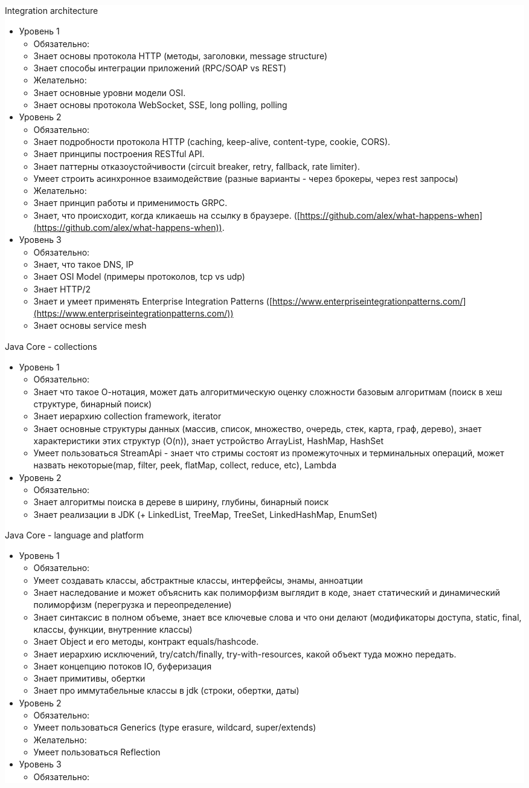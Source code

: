 Integration architecture

- Уровень 1
    - Обязательно:
    - Знает основы протокола HTTP (методы, заголовки, message structure)
    - Знает способы интеграции приложений (RPC/SOAP vs REST)
    - Желательно:
    - Знает основные уровни модели OSI.
    - Знает основы протокола WebSocket, SSE, long polling, polling
- Уровень 2
    - Обязательно:
    - Знает подробности протокола HTTP (caching, keep-alive, content-type, cookie, CORS).
    - Знает принципы построения RESTful API.
    - Знает паттерны отказоустойчивости (circuit breaker, retry, fallback, rate limiter).
    - Умеет строить асинхронное взаимодействие (разные варианты - через брокеры, через rest запросы)
    - Желательно:
    - Знает принцип работы и применимость GRPC.
    - Знает, что происходит, когда кликаешь на ссылку в браузере. ([https://github.com/alex/what-happens-when](https://github.com/alex/what-happens-when)).
- Уровень 3
    - Обязательно:
    - Знает, что такое DNS, IP
    - Знает OSI Model (примеры протоколов, tcp vs udp)
    - Знает HTTP/2
    - Знает и умеет применять Enterprise Integration Patterns ([https://www.enterpriseintegrationpatterns.com/](https://www.enterpriseintegrationpatterns.com/))
    - Знает основы service mesh

Java Core - collections

- Уровень 1
    - Обязательно:
    - Знает что такое О-нотация, может дать алгоритмическую оценку сложности базовым алгоритмам (поиск в хеш структуре, бинарный поиск)
    - Знает иерархию collection framework, iterator
    - Знает основные структуры данных (массив, список, множество, очередь, стек, карта, граф, дерево), знает характеристики этих структур (O(n)), знает устройство ArrayList, HashMap, HashSet
    - Умеет пользоваться StreamApi - знает что стримы состоят из промежуточных и терминальных операций, может назвать некоторые(map, filter, peek, flatMap, collect, reduce, etc), Lambda
- Уровень 2
    - Обязательно:
    - Знает алгоритмы поиска в дереве в ширину, глубины, бинарный поиск
    - Знает реализации в JDK (+ LinkedList, TreeMap, TreeSet, LinkedHashMap, EnumSet)

Java Core - language and platform

- Уровень 1
    - Обязательно:
    - Умеет создавать классы, абстрактные классы, интерфейсы, энамы, анноатции
    - Знает наследование и может объяснить как полиморфизм выглядит в коде, знает статический и динамический полиморфизм (перегрузка и переопределение)
    - Знает синтаксис в полном объеме, знает все ключевые слова и что они делают (модификаторы доступа, static, final, классы, функции, внутренние классы)
    - Знает Object и его методы, контракт equals/hashcode.
    - Знает иерархию исключений, try/catch/finally, try-with-resources, какой объект туда можно передать.
    - Знает концепцию потоков IO, буферизация
    - Знает примитивы, обертки
    - Знает про иммутабельные классы в jdk (строки, обертки, даты)
- Уровень 2
    - Обязательно:
    - Умеет пользоваться Generics (type erasure, wildcard, super/extends)
    - Желательно:
    - Умеет пользоваться Reflection
- Уровень 3
    - Обязательно: